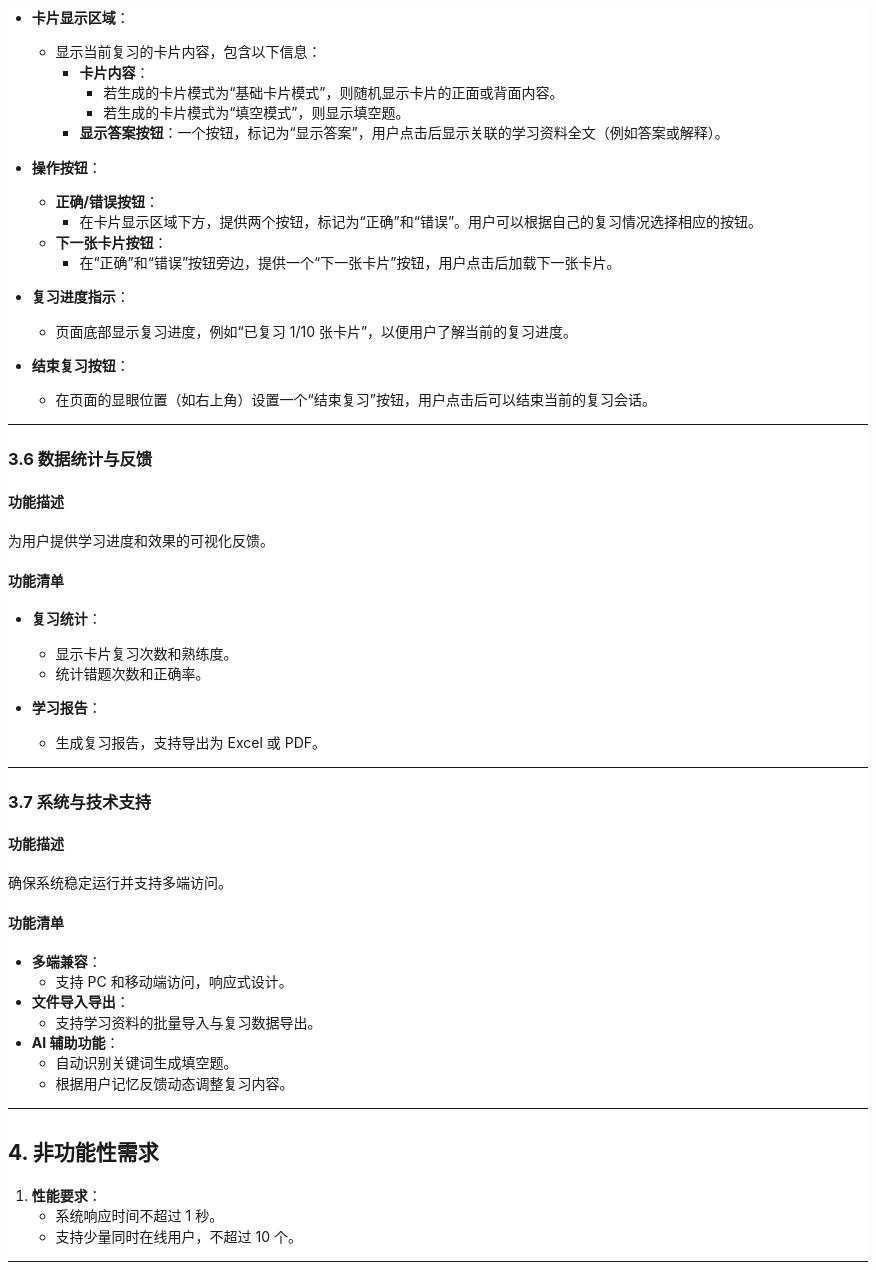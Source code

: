 - **卡片显示区域**：
  - 显示当前复习的卡片内容，包含以下信息：
    - **卡片内容**：
      - 若生成的卡片模式为“基础卡片模式”，则随机显示卡片的正面或背面内容。
      - 若生成的卡片模式为“填空模式”，则显示填空题。
    - **显示答案按钮**：一个按钮，标记为“显示答案”，用户点击后显示关联的学习资料全文（例如答案或解释）。

- **操作按钮**：
  - **正确/错误按钮**：
    - 在卡片显示区域下方，提供两个按钮，标记为“正确”和“错误”。用户可以根据自己的复习情况选择相应的按钮。
  - **下一张卡片按钮**：
    - 在“正确”和“错误”按钮旁边，提供一个“下一张卡片”按钮，用户点击后加载下一张卡片。

- **复习进度指示**：
  - 页面底部显示复习进度，例如“已复习 1/10 张卡片”，以便用户了解当前的复习进度。

- **结束复习按钮**：
  - 在页面的显眼位置（如右上角）设置一个“结束复习”按钮，用户点击后可以结束当前的复习会话。

---

### 3.6 数据统计与反馈
#### 功能描述
为用户提供学习进度和效果的可视化反馈。

#### 功能清单
- **复习统计**：
  - 显示卡片复习次数和熟练度。
  - 统计错题次数和正确率。

- **学习报告**：
  - 生成复习报告，支持导出为 Excel 或 PDF。

---

### 3.7 系统与技术支持
#### 功能描述
确保系统稳定运行并支持多端访问。

#### 功能清单
- **多端兼容**：
  - 支持 PC 和移动端访问，响应式设计。
- **文件导入导出**：
  - 支持学习资料的批量导入与复习数据导出。
- **AI 辅助功能**：
  - 自动识别关键词生成填空题。
  - 根据用户记忆反馈动态调整复习内容。

---

## 4. 非功能性需求
1. **性能要求**：
   - 系统响应时间不超过 1 秒。
   - 支持少量同时在线用户，不超过 10 个。

---